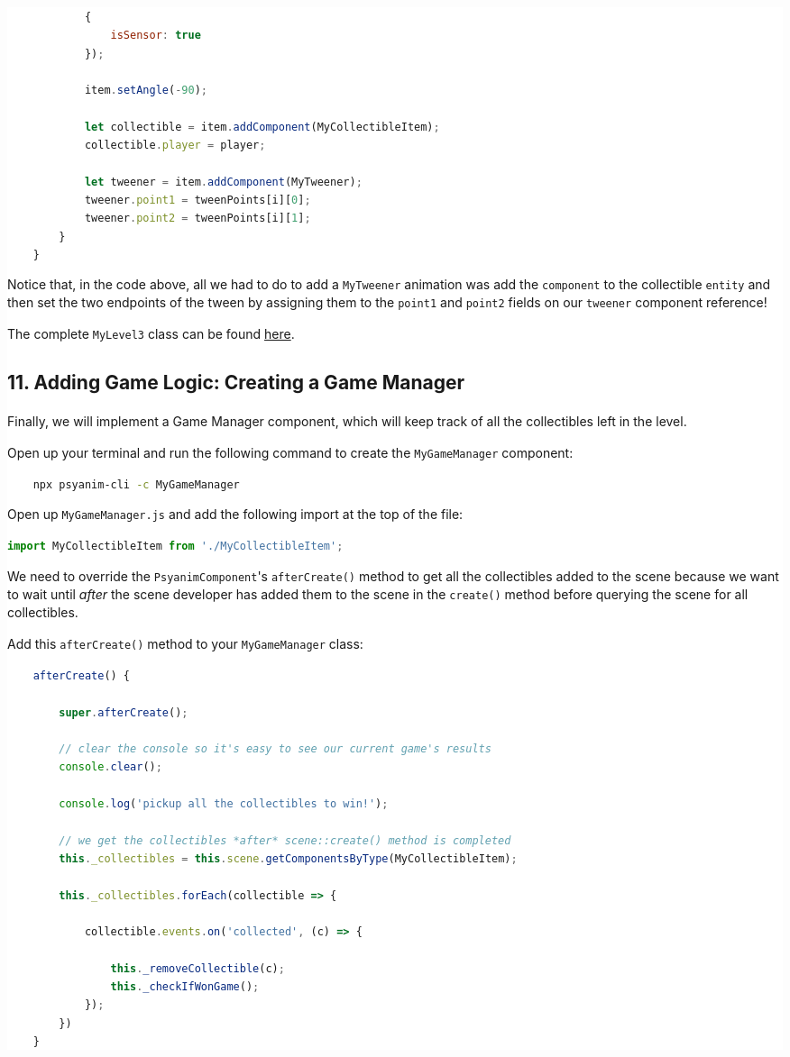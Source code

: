 ```js
            {
                isSensor: true
            });
    
            item.setAngle(-90);

            let collectible = item.addComponent(MyCollectibleItem);    
            collectible.player = player;

            let tweener = item.addComponent(MyTweener);
            tweener.point1 = tweenPoints[i][0];
            tweener.point2 = tweenPoints[i][1];
        }
    }
```

Notice that, in the code above, all we had to do to add a `MyTweener` animation was add the `component` to the collectible `entity` and then set the two endpoints of the tween by assigning them to the `point1` and `point2` fields on our `tweener` component reference!

The complete `MyLevel3` class can be found [here](https://github.com/thefinnlab/hello-psyanim-components-tutorial/blob/master/src/MyLevel3.js).

## 11. Adding Game Logic: Creating a Game Manager

Finally, we will implement a Game Manager component, which will keep track of all the collectibles left in the level.

Open up your terminal and run the following command to create the `MyGameManager` component:

```bash
    npx psyanim-cli -c MyGameManager
```

Open up `MyGameManager.js` and add the following import at the top of the file:

```js
import MyCollectibleItem from './MyCollectibleItem';
```

We need to override the `PsyanimComponent`'s `afterCreate()` method to get all the collectibles added to the scene because we want to wait until *after* the scene developer has added them to the scene in the `create()` method before querying the scene for all collectibles.

Add this `afterCreate()` method to your `MyGameManager` class:

```js
    afterCreate() {

        super.afterCreate();

        // clear the console so it's easy to see our current game's results
        console.clear();

        console.log('pickup all the collectibles to win!');

        // we get the collectibles *after* scene::create() method is completed
        this._collectibles = this.scene.getComponentsByType(MyCollectibleItem);

        this._collectibles.forEach(collectible => {

            collectible.events.on('collected', (c) => {

                this._removeCollectible(c);
                this._checkIfWonGame();
            });
        })
    }
```
